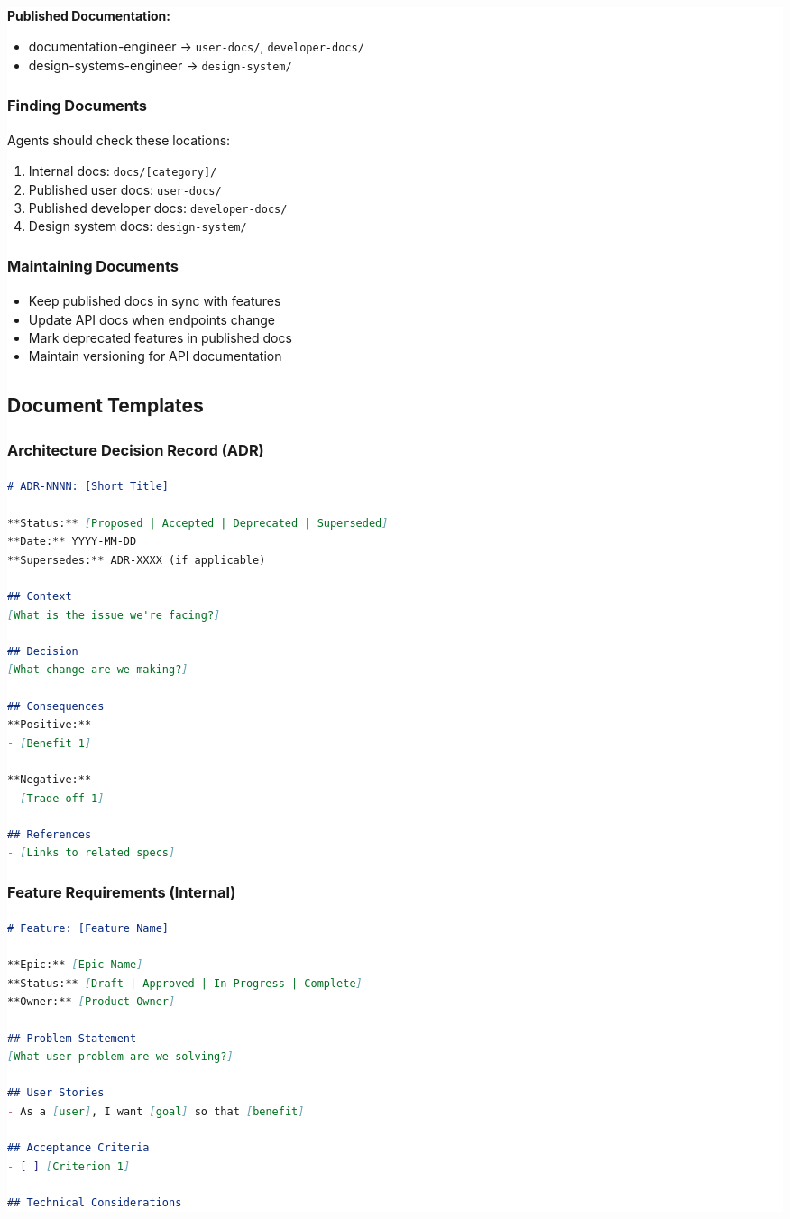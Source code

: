 **Published Documentation:**
- documentation-engineer → `user-docs/`, `developer-docs/`
- design-systems-engineer → `design-system/`

### Finding Documents

Agents should check these locations:
1. Internal docs: `docs/[category]/`
2. Published user docs: `user-docs/`
3. Published developer docs: `developer-docs/`
4. Design system docs: `design-system/`

### Maintaining Documents
- Keep published docs in sync with features
- Update API docs when endpoints change
- Mark deprecated features in published docs
- Maintain versioning for API documentation

## Document Templates

### Architecture Decision Record (ADR)
```markdown
# ADR-NNNN: [Short Title]

**Status:** [Proposed | Accepted | Deprecated | Superseded]
**Date:** YYYY-MM-DD
**Supersedes:** ADR-XXXX (if applicable)

## Context
[What is the issue we're facing?]

## Decision
[What change are we making?]

## Consequences
**Positive:**
- [Benefit 1]

**Negative:**
- [Trade-off 1]

## References
- [Links to related specs]
```

### Feature Requirements (Internal)
```markdown
# Feature: [Feature Name]

**Epic:** [Epic Name]
**Status:** [Draft | Approved | In Progress | Complete]
**Owner:** [Product Owner]

## Problem Statement
[What user problem are we solving?]

## User Stories
- As a [user], I want [goal] so that [benefit]

## Acceptance Criteria
- [ ] [Criterion 1]

## Technical Considerations
```